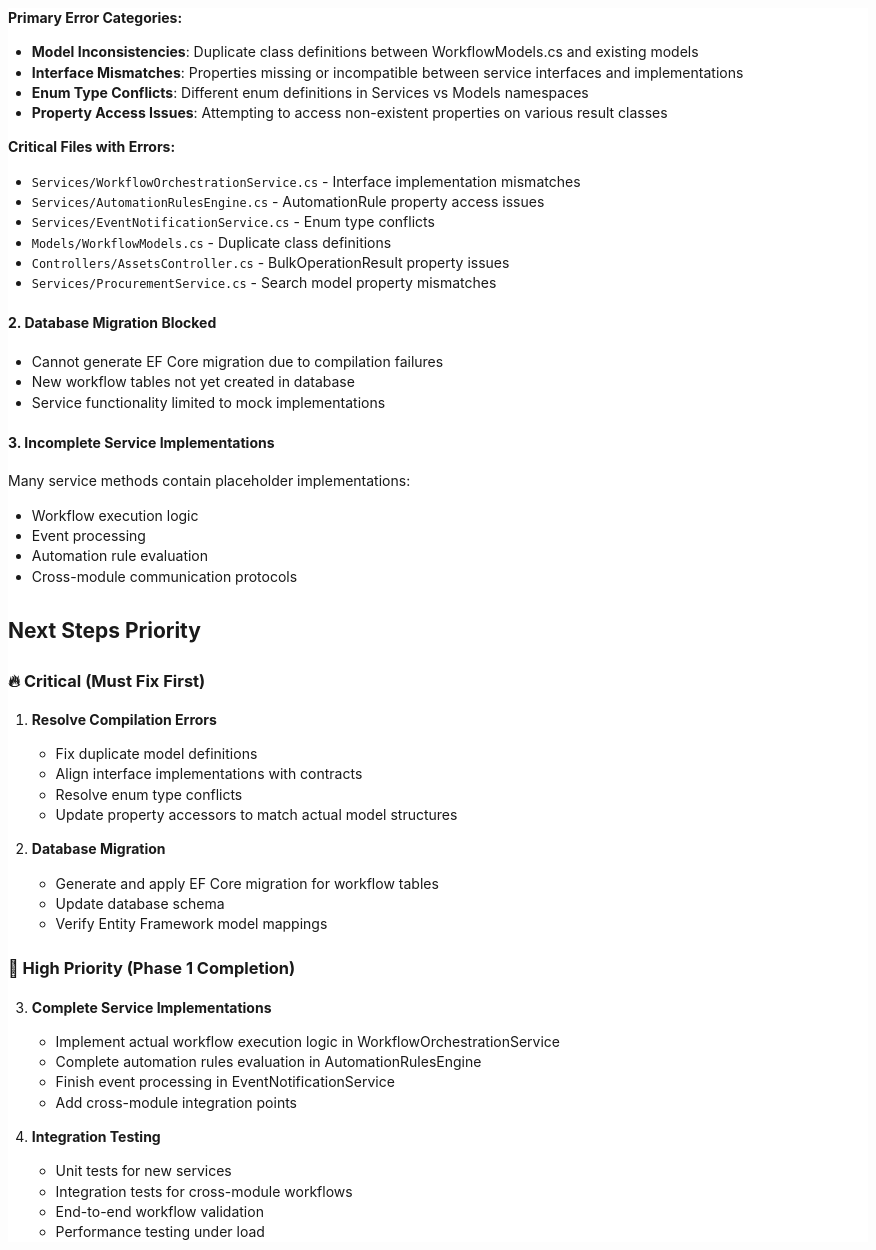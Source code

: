 **Primary Error Categories:**
- **Model Inconsistencies**: Duplicate class definitions between WorkflowModels.cs and existing models
- **Interface Mismatches**: Properties missing or incompatible between service interfaces and implementations
- **Enum Type Conflicts**: Different enum definitions in Services vs Models namespaces
- **Property Access Issues**: Attempting to access non-existent properties on various result classes

**Critical Files with Errors:**
- `Services/WorkflowOrchestrationService.cs` - Interface implementation mismatches
- `Services/AutomationRulesEngine.cs` - AutomationRule property access issues
- `Services/EventNotificationService.cs` - Enum type conflicts
- `Models/WorkflowModels.cs` - Duplicate class definitions
- `Controllers/AssetsController.cs` - BulkOperationResult property issues
- `Services/ProcurementService.cs` - Search model property mismatches

#### 2. Database Migration Blocked
- Cannot generate EF Core migration due to compilation failures
- New workflow tables not yet created in database
- Service functionality limited to mock implementations

#### 3. Incomplete Service Implementations
Many service methods contain placeholder implementations:
- Workflow execution logic
- Event processing
- Automation rule evaluation
- Cross-module communication protocols

## Next Steps Priority

### 🔥 Critical (Must Fix First)
1. **Resolve Compilation Errors**
   - Fix duplicate model definitions
   - Align interface implementations with contracts
   - Resolve enum type conflicts
   - Update property accessors to match actual model structures

2. **Database Migration**
   - Generate and apply EF Core migration for workflow tables
   - Update database schema
   - Verify Entity Framework model mappings

### 🚀 High Priority (Phase 1 Completion)
3. **Complete Service Implementations**
   - Implement actual workflow execution logic in WorkflowOrchestrationService
   - Complete automation rules evaluation in AutomationRulesEngine  
   - Finish event processing in EventNotificationService
   - Add cross-module integration points

4. **Integration Testing**
   - Unit tests for new services
   - Integration tests for cross-module workflows
   - End-to-end workflow validation
   - Performance testing under load
